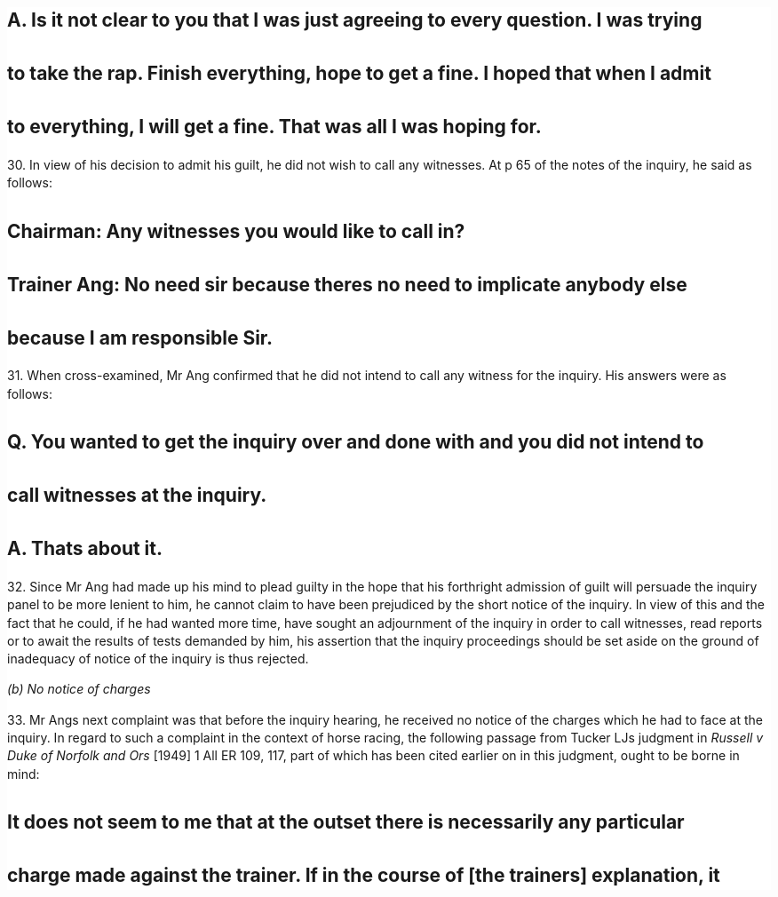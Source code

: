 ## A. Is it not clear to you that I was just agreeing to every question. I was trying 

## to take the rap. Finish everything, hope to get a fine. I hoped that when I admit 

## to everything, I will get a fine. That was all I was hoping for. 

30\. In view of his decision to admit his guilt, he did not wish to call any witnesses. At p 65 of the notes of the inquiry, he said as follows: 

## Chairman: Any witnesses you would like to call in? 

## Trainer Ang: No need sir because theres no need to implicate anybody else 

## because I am responsible Sir. 

31\. When cross-examined, Mr Ang confirmed that he did not intend to call any witness for the inquiry. His answers were as follows: 

## Q. You wanted to get the inquiry over and done with and you did not intend to 

## call witnesses at the inquiry. 

## A. Thats about it. 

32\. Since Mr Ang had made up his mind to plead guilty in the hope that his forthright admission of guilt will persuade the inquiry panel to be more lenient to him, he cannot claim to have been prejudiced by the short notice of the inquiry. In view of this and the fact that he could, if he had wanted more time, have sought an adjournment of the inquiry in order to call witnesses, read reports or to await the results of tests demanded by him, his assertion that the inquiry proceedings should be set aside on the ground of inadequacy of notice of the inquiry is thus rejected. 

_(b) No notice of charges_ 

33\. Mr Angs next complaint was that before the inquiry hearing, he received no notice of the charges which he had to face at the inquiry. In regard to such a complaint in the context of horse racing, the following passage from Tucker LJs judgment in _Russell v Duke of Norfolk and Ors_ [1949] 1 All ER 109, 117, part of which has been cited earlier on in this judgment, ought to be borne in mind: 

## It does not seem to me that at the outset there is necessarily any particular 

## charge made against the trainer. If in the course of [the trainers] explanation, it 
